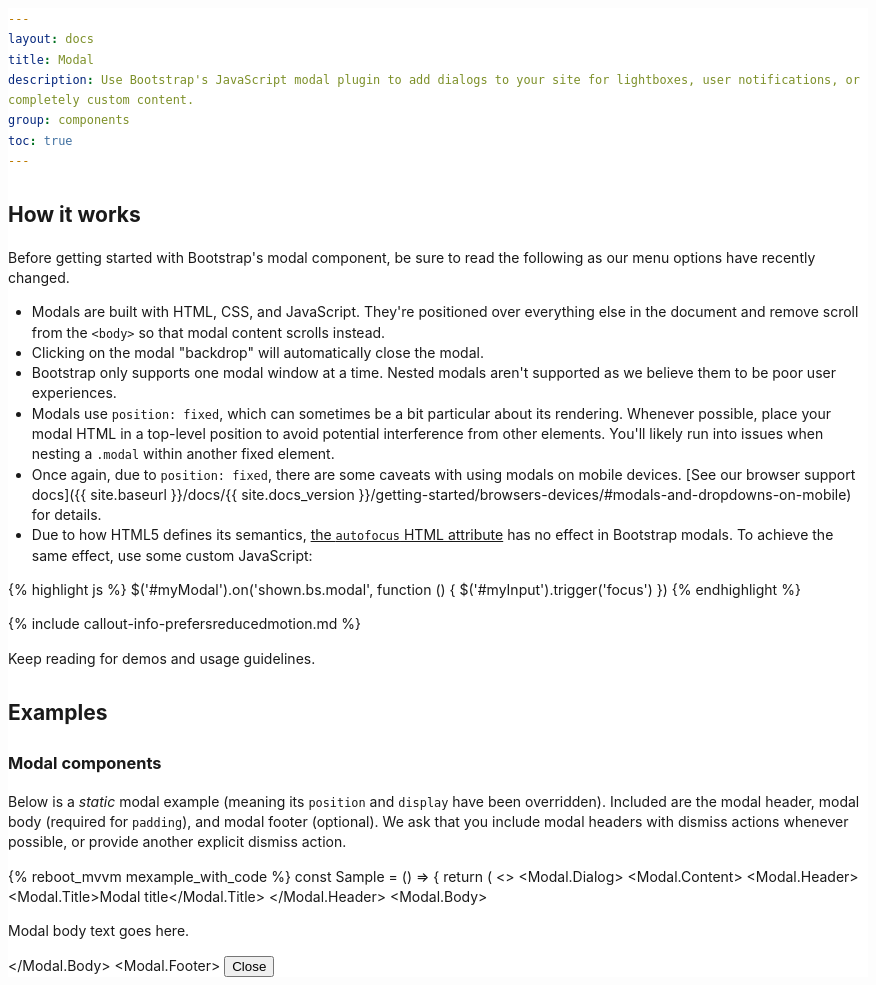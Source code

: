 ```yaml
---
layout: docs
title: Modal
description: Use Bootstrap's JavaScript modal plugin to add dialogs to your site for lightboxes, user notifications, or completely custom content.
group: components
toc: true
---
```


## How it works

Before getting started with Bootstrap's modal component, be sure to read the following as our menu options have recently changed.

- Modals are built with HTML, CSS, and JavaScript. They're positioned over everything else in the document and remove scroll from the `<body>` so that modal content scrolls instead.
- Clicking on the modal "backdrop" will automatically close the modal.
- Bootstrap only supports one modal window at a time. Nested modals aren't supported as we believe them to be poor user experiences.
- Modals use `position: fixed`, which can sometimes be a bit particular about its rendering. Whenever possible, place your modal HTML in a top-level position to avoid potential interference from other elements. You'll likely run into issues when nesting a `.modal` within another fixed element.
- Once again, due to `position: fixed`, there are some caveats with using modals on mobile devices. [See our browser support docs]({{ site.baseurl }}/docs/{{ site.docs_version }}/getting-started/browsers-devices/#modals-and-dropdowns-on-mobile) for details.
- Due to how HTML5 defines its semantics, [the `autofocus` HTML attribute](https://developer.mozilla.org/en-US/docs/Web/HTML/Element/input#attr-autofocus) has no effect in Bootstrap modals. To achieve the same effect, use some custom JavaScript:

{% highlight js %}
$('#myModal').on('shown.bs.modal', function () {
  $('#myInput').trigger('focus')
})
{% endhighlight %}

{% include callout-info-prefersreducedmotion.md %}

Keep reading for demos and usage guidelines.

## Examples

### Modal components

Below is a _static_ modal example (meaning its `position` and `display` have been overridden). Included are the modal header, modal body (required for `padding`), and modal footer (optional). We ask that you include modal headers with dismiss actions whenever possible, or provide another explicit dismiss action.

{% reboot_mvvm mexample_with_code %}
const Sample = () => {
  return (
    <>
      <Modal document dialogLess contentLess>
        <Modal.Dialog>
          <Modal.Content>
            <Modal.Header>
              <Modal.Title>Modal title</Modal.Title>
            </Modal.Header>
            <Modal.Body>
              <p>Modal body text goes here.</p>
            </Modal.Body>
            <Modal.Footer>
              <Button theme="secondary">Close</Button>